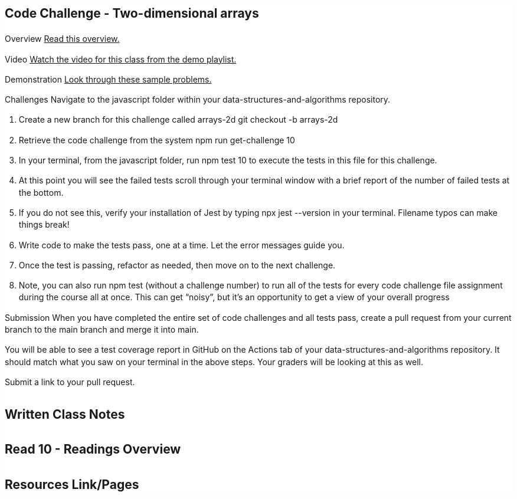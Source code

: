 ## Code Challenge - Two-dimensional arrays

Overview
[Read this overview.](https://codefellows.github.io/code-301-guide/curriculum/class-10/challenges/)

Video
[Watch the video for this class from the demo playlist.](https://www.youtube.com/playlist?list=PLVngfM2hsbi-L6G8qlWd8RyRbuTamHt3k)

Demonstration
[Look through these sample problems.](https://codefellows.github.io/code-301-guide/curriculum/class-10/challenges/DEMO.html)

Challenges
Navigate to the javascript folder within your data-structures-and-algorithms repository.

1. Create a new branch for this challenge called arrays-2d
   git checkout -b arrays-2d

2. Retrieve the code challenge from the system
   npm run get-challenge 10

3. In your terminal, from the javascript folder, run npm test 10 to execute the tests in this file for this challenge.

4. At this point you will see the failed tests scroll through your terminal window with a brief report of the number of failed tests at the bottom.

5. If you do not see this, verify your installation of Jest by typing npx jest --version in your terminal. Filename typos can make things break!

6. Write code to make the tests pass, one at a time. Let the error messages guide you.

7. Once the test is passing, refactor as needed, then move on to the next challenge.

8. Note, you can also run npm test (without a challenge number) to run all of the tests for every code challenge file assignment during the course all at once. This can get “noisy”, but it’s an opportunity to get a view of your overall progress

Submission
When you have completed the entire set of code challenges and all tests pass, create a pull request from your current branch to the main branch and merge it into main.

You will be able to see a test coverage report in GitHub on the Actions tab of your data-structures-and-algorithms repository. It should match what you saw on your terminal in the above steps. Your graders will be looking at this as well.

Submit a link to your pull request.

## Written Class Notes

## Read 10 - Readings Overview

## Resources Link/Pages
